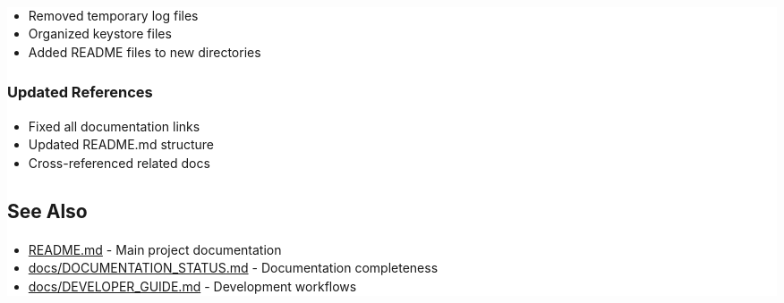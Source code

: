 - Removed temporary log files
- Organized keystore files
- Added README files to new directories

### Updated References

- Fixed all documentation links
- Updated README.md structure
- Cross-referenced related docs

## See Also

- [README.md](../README.md) - Main project documentation
- [docs/DOCUMENTATION_STATUS.md](./DOCUMENTATION_STATUS.md) - Documentation completeness
- [docs/DEVELOPER_GUIDE.md](./DEVELOPER_GUIDE.md) - Development workflows
